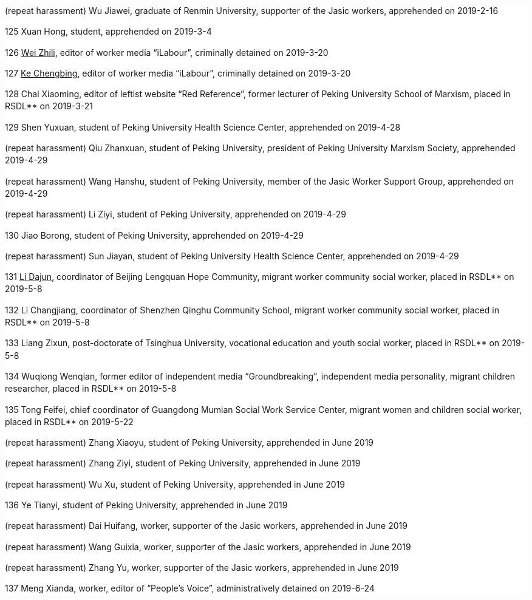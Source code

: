 (repeat harassment) Wu Jiawei, graduate of Renmin University, supporter of the Jasic workers, apprehended on 2019-2-16

125	Xuan Hong, student, apprehended on 2019-3-4 

126	<a href="https://laoquan18.github.io/Wei-Zhili/">Wei Zhili</a>, editor of worker media “iLabour”, criminally detained on 2019-3-20

127	<a href="https://laoquan18.github.io/Ke-Chengbing/">Ke Chengbing</a>, editor of worker media “iLabour”, criminally detained on 2019-3-20

128	Chai Xiaoming, editor of leftist website “Red Reference”, former lecturer of Peking University School of Marxism, placed in RSDL** on 2019-3-21

129	Shen Yuxuan, student of Peking University Health Science Center, apprehended on 2019-4-28

(repeat harassment) Qiu Zhanxuan, student of Peking University, president of Peking University Marxism Society, apprehended 2019-4-29

(repeat harassment) Wang Hanshu, student of Peking University, member of the Jasic Worker Support Group, apprehended on 2019-4-29

(repeat harassment) Li Ziyi, student of Peking University, apprehended on 2019-4-29

130	Jiao Borong, student of Peking University, apprehended on 2019-4-29

(repeat harassment) Sun Jiayan, student of Peking University Health Science Center, apprehended on 2019-4-29

131	<a href="https://laoquan18.github.io/Li-Dajun/">Li Dajun</a>, coordinator of Beijing Lengquan Hope Community, migrant worker community social worker, placed in RSDL** on 2019-5-8

132	Li Changjiang, coordinator of Shenzhen Qinghu Community School,  migrant worker community social worker, placed in RSDL** on 2019-5-8

133	Liang Zixun, post-doctorate of Tsinghua University, vocational education and youth social worker, placed in RSDL** on 2019-5-8

134	Wuqiong Wenqian, former editor of independent media “Groundbreaking”, independent media personality, migrant children researcher, placed in RSDL** on 2019-5-8

135	Tong Feifei, chief coordinator of Guangdong Mumian Social Work Service Center, migrant women and children social worker, placed in RSDL** on 2019-5-22

(repeat harassment) Zhang Xiaoyu, student of Peking University, apprehended in June 2019

(repeat harassment) Zhang Ziyi, student of Peking University, apprehended in June 2019

(repeat harassment) Wu Xu, student of Peking University, apprehended in June 2019

136	Ye Tianyi, student of Peking University, apprehended in June 2019

(repeat harassment) Dai Huifang, worker, supporter of the Jasic workers, apprehended in June 2019

(repeat harassment) Wang Guixia, worker, supporter of the Jasic workers, apprehended in June 2019

(repeat harassment) Zhang Yu, worker, supporter of the Jasic workers, apprehended in June 2019

137	Meng Xianda, worker, editor of “People’s Voice”, administratively detained on 2019-6-24
